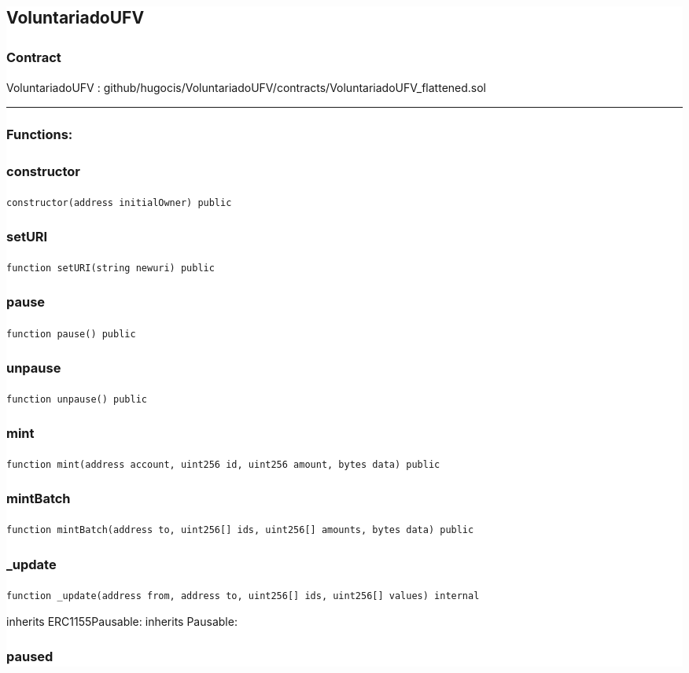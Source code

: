 ## VoluntariadoUFV

### Contract
VoluntariadoUFV : github/hugocis/VoluntariadoUFV/contracts/VoluntariadoUFV_flattened.sol

 --- 
### Functions:
### constructor

```solidity
constructor(address initialOwner) public
```

### setURI

```solidity
function setURI(string newuri) public
```

### pause

```solidity
function pause() public
```

### unpause

```solidity
function unpause() public
```

### mint

```solidity
function mint(address account, uint256 id, uint256 amount, bytes data) public
```

### mintBatch

```solidity
function mintBatch(address to, uint256[] ids, uint256[] amounts, bytes data) public
```

### _update

```solidity
function _update(address from, address to, uint256[] ids, uint256[] values) internal
```

inherits ERC1155Pausable:
inherits Pausable:
### paused
